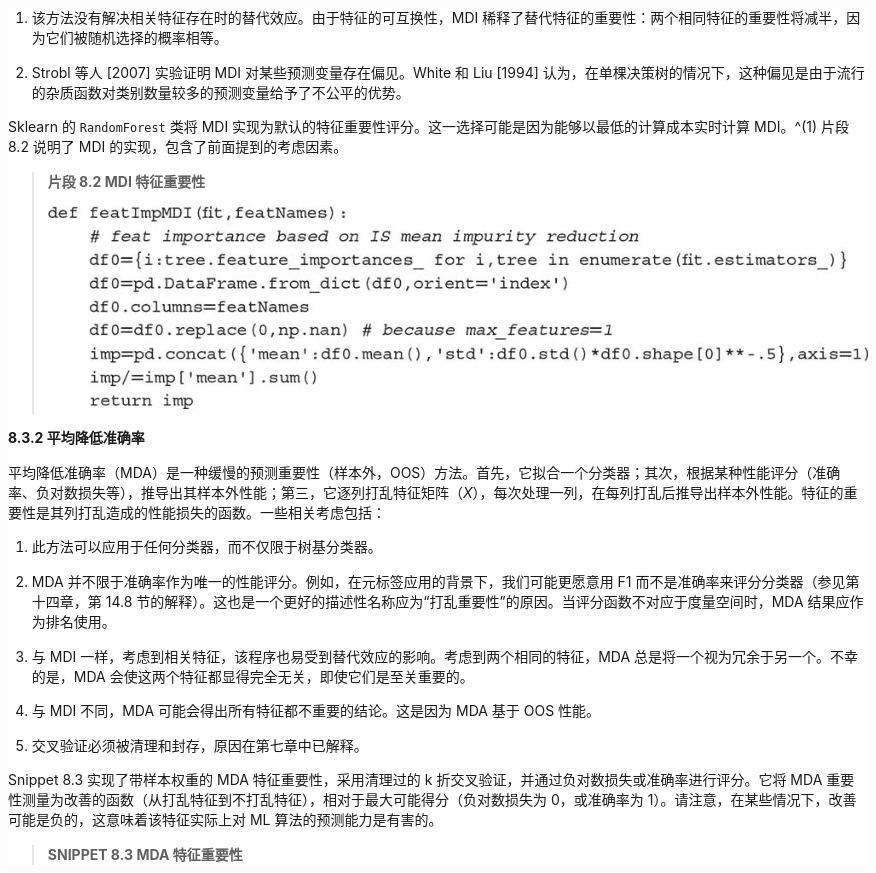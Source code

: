 1.  该方法没有解决相关特征存在时的替代效应。由于特征的可互换性，MDI 稀释了替代特征的重要性：两个相同特征的重要性将减半，因为它们被随机选择的概率相等。

1.  Strobl 等人 [2007] 实验证明 MDI 对某些预测变量存在偏见。White 和 Liu [1994] 认为，在单棵决策树的情况下，这种偏见是由于流行的杂质函数对类别数量较多的预测变量给予了不公平的优势。

Sklearn 的 `RandomForest` 类将 MDI 实现为默认的特征重要性评分。这一选择可能是因为能够以最低的计算成本实时计算 MDI。^(1) 片段 8.2 说明了 MDI 的实现，包含了前面提到的考虑因素。

> **片段 8.2 MDI 特征重要性**
> 
> ![](img/Image00087.jpg)

**8.3.2 平均降低准确率**

平均降低准确率（MDA）是一种缓慢的预测重要性（样本外，OOS）方法。首先，它拟合一个分类器；其次，根据某种性能评分（准确率、负对数损失等），推导出其样本外性能；第三，它逐列打乱特征矩阵（*X*），每次处理一列，在每列打乱后推导出样本外性能。特征的重要性是其列打乱造成的性能损失的函数。一些相关考虑包括：

1.  此方法可以应用于任何分类器，而不仅限于树基分类器。

1.  MDA 并不限于准确率作为唯一的性能评分。例如，在元标签应用的背景下，我们可能更愿意用 F1 而不是准确率来评分分类器（参见第十四章，第 14.8 节的解释）。这也是一个更好的描述性名称应为“打乱重要性”的原因。当评分函数不对应于度量空间时，MDA 结果应作为排名使用。

1.  与 MDI 一样，考虑到相关特征，该程序也易受到替代效应的影响。考虑到两个相同的特征，MDA 总是将一个视为冗余于另一个。不幸的是，MDA 会使这两个特征都显得完全无关，即使它们是至关重要的。

1.  与 MDI 不同，MDA 可能会得出所有特征都不重要的结论。这是因为 MDA 基于 OOS 性能。

1.  交叉验证必须被清理和封存，原因在第七章中已解释。

Snippet 8.3 实现了带样本权重的 MDA 特征重要性，采用清理过的 k 折交叉验证，并通过负对数损失或准确率进行评分。它将 MDA 重要性测量为改善的函数（从打乱特征到不打乱特征），相对于最大可能得分（负对数损失为 0，或准确率为 1）。请注意，在某些情况下，改善可能是负的，这意味着该特征实际上对 ML 算法的预测能力是有害的。

> **SNIPPET 8.3 MDA 特征重要性**
> 